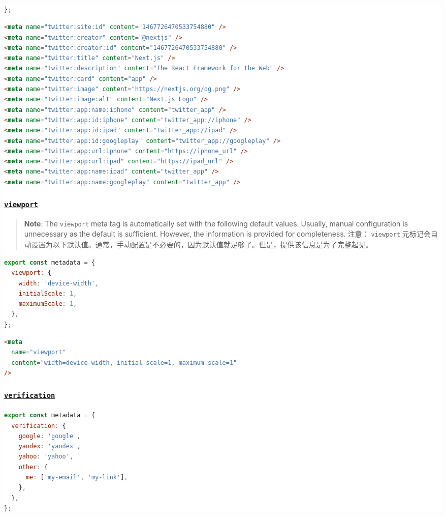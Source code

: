 ```js
};
```

```html
<meta name="twitter:site:id" content="1467726470533754880" />
<meta name="twitter:creator" content="@nextjs" />
<meta name="twitter:creator:id" content="1467726470533754880" />
<meta name="twitter:title" content="Next.js" />
<meta name="twitter:description" content="The React Framework for the Web" />
<meta name="twitter:card" content="app" />
<meta name="twitter:image" content="https://nextjs.org/og.png" />
<meta name="twitter:image:alt" content="Next.js Logo" />
<meta name="twitter:app:name:iphone" content="twitter_app" />
<meta name="twitter:app:id:iphone" content="twitter_app://iphone" />
<meta name="twitter:app:id:ipad" content="twitter_app://ipad" />
<meta name="twitter:app:id:googleplay" content="twitter_app://googleplay" />
<meta name="twitter:app:url:iphone" content="https://iphone_url" />
<meta name="twitter:app:url:ipad" content="https://ipad_url" />
<meta name="twitter:app:name:ipad" content="twitter_app" />
<meta name="twitter:app:name:googleplay" content="twitter_app" />
```

### [`viewport`](https://nextjs.org/docs/app/api-reference/functions/generate-metadata#viewport)

> **Note**: The `viewport` meta tag is automatically set with the following default values. Usually, manual configuration is unnecessary as the default is sufficient. However, the information is provided for completeness.
> 注意： `viewport` 元标记会自动设置为以下默认值。通常，手动配置是不必要的，因为默认值就足够了。但是，提供该信息是为了完整起见。

```js
export const metadata = {
  viewport: {
    width: 'device-width',
    initialScale: 1,
    maximumScale: 1,
  },
};
```

```html
<meta
  name="viewport"
  content="width=device-width, initial-scale=1, maximum-scale=1"
/>
```

### [`verification`](https://nextjs.org/docs/app/api-reference/functions/generate-metadata#verification)

```js
export const metadata = {
  verification: {
    google: 'google',
    yandex: 'yandex',
    yahoo: 'yahoo',
    other: {
      me: ['my-email', 'my-link'],
    },
  },
};
```
